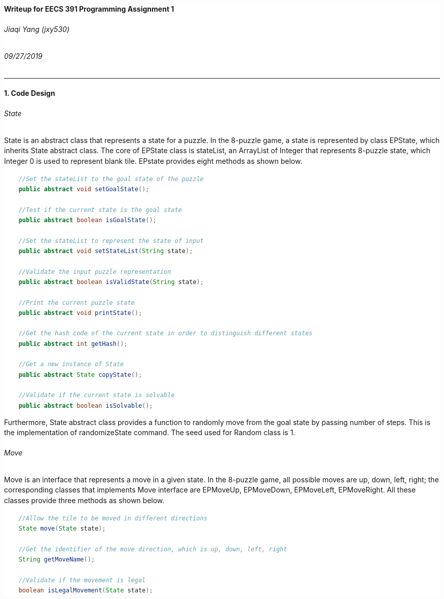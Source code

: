 #### Writeup for EECS 391 Programming Assignment 1

###### Jiaqi Yang (jxy530)

###### 09/27/2019

------

#### 1. Code Design

###### State

State is an abstract class that represents a state for a puzzle. In the 8-puzzle game, a state is represented by class EPState, which inherits State abstract class. The core of EPState class is stateList, an ArrayList of Integer that represents 8-puzzle state, which Integer 0 is used to represent blank tile. EPstate provides eight methods as shown below.

```java
    //Set the stateList to the goal state of the puzzle
    public abstract void setGoalState();

    //Test if the current state is the goal state
    public abstract boolean isGoalState();

    //Set the stateList to represent the state of input
    public abstract void setStateList(String state);

    //Validate the input puzzle representation
    public abstract boolean isValidState(String state);

    //Print the current puzzle state
    public abstract void printState();

    //Get the hash code of the current state in order to distinguish different states
    public abstract int getHash();

    //Get a new instance of State
    public abstract State copyState();

    //Validate if the current state is solvable
    public abstract boolean isSolvable();
```

Furthermore, State abstract class provides a function to randomly move from the goal state by passing number of steps. This is the implementation of randomizeState command. The seed used for Random class is 1.

###### Move

Move is an interface that represents a move in a given state. In the 8-puzzle game, all possible moves are up, down, left, right; the corresponding classes that implements Move interface are EPMoveUp, EPMoveDown, EPMoveLeft, EPMoveRight. All these classes provide three methods as shown below.

```java
    //Allow the tile to be moved in different directions
    State move(State state);

    //Get the identifier of the move direction, which is up, down, left, right
    String getMoveName();

    //Validate if the movement is legal
    boolean isLegalMovement(State state);
```
